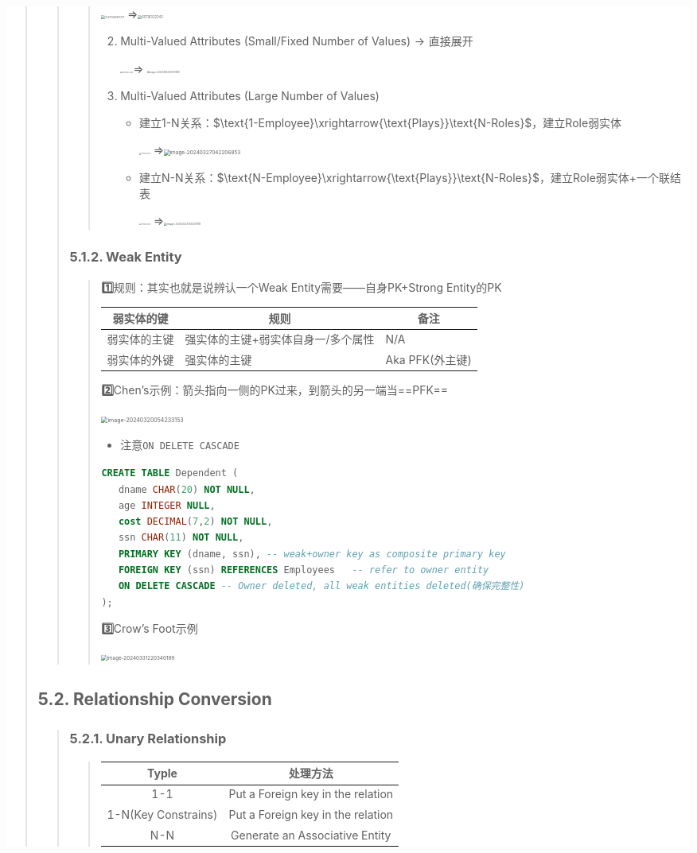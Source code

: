 > > >
> > >    <img src="https://raw.githubusercontent.com/DANNHIROAKI/New-Picture-Bed/main/img/2370265737.png" alt="2370265737" style="zoom:29%;" /> $\Longrightarrow$​<img src="https://raw.githubusercontent.com/DANNHIROAKI/New-Picture-Bed/main/img/65116322242.png" alt="65116322242" style="zoom:30%;" />  
> > >
> > > 2. $\text{Multi-Valued Attributes (Small/Fixed Number of Values)}\to{}$​​直接展开​
> > >
> > >    <img src="https://raw.githubusercontent.com/DANNHIROAKI/New-Picture-Bed/main/img/57949231549.png" alt="57949231549" style="zoom: 15%;" />$\Longrightarrow$ <img src="https://raw.githubusercontent.com/DANNHIROAKI/New-Picture-Bed/main/img/image-20240518220637689.png" alt="image-20240518220637689" style="zoom:20%;" />  
> > >
> > > 3. $\text{Multi-Valued Attributes (Large Number of Values)}$​    
> > >
> > >    - 建立$\text{1-N}$关系：$\text{1-Employee}\xrightarrow{\text{Plays}}\text{N-Roles}$，建立$\text{Role}$弱实体
> > >
> > >      <img src="https://raw.githubusercontent.com/DANNHIROAKI/New-Picture-Bed/main/img/57949231549.png" alt="57949231549" style="zoom: 13%;" /> $\Longrightarrow$<img src="https://raw.githubusercontent.com/DANNHIROAKI/New-Picture-Bed/main/img/image-20240327042206853.png" alt="image-20240327042206853" style="zoom:46%;" /> 
> > >
> > >    - 建立$\text{N-N}$关系：$\text{N-Employee}\xrightarrow{\text{Plays}}\text{N-Roles}$，建立$\text{Role}$弱实体$+$一个联结表
> > >
> > >      <img src="https://raw.githubusercontent.com/DANNHIROAKI/New-Picture-Bed/main/img/57949231549.png" alt="57949231549" style="zoom: 13%;" /> $\Longrightarrow$<img src="https://raw.githubusercontent.com/DANNHIROAKI/New-Picture-Bed/main/img/image-20240523153539118.png" alt="image-20240523153539118" style="zoom:23%;" />   
> >
> > ### $\textbf{5.1.2. Weak Entity}$
> >
> > > **1️⃣**规则：其实也就是说辨认一个$\text{Weak Entity}$需要——自身$\text{PK+Strong Entity}$的$\text{PK}$
> > >
> > > |  弱实体的键  | 规则                                 | 备注                     |
> > > | :----------: | ------------------------------------ | ------------------------ |
> > > | 弱实体的主键 | 强实体的主键$+$弱实体自身一/多个属性 | $\text{N/A}$             |
> > > | 弱实体的外键 | 强实体的主键                         | $\text{Aka PFK}$(外主键) |
> > >
> > > **2️⃣**$\text{Chen's}$示例：箭头指向一侧的$\text{PK}$过来，到箭头的另一端当==$\text{PFK}$==
> > >
> > > <img src="https://raw.githubusercontent.com/DANNHIROAKI/New-Picture-Bed/main/img/image-20240320054233153.png" alt="image-20240320054233153" style="zoom:50%;" /> 
> > >
> > > - 注意`ON DELETE CASCADE`
> > >
> > > ```sql
> > > CREATE TABLE Dependent (
> > >    dname CHAR(20) NOT NULL,
> > >    age INTEGER NULL,
> > >    cost DECIMAL(7,2) NOT NULL,
> > >    ssn CHAR(11) NOT NULL,
> > >    PRIMARY KEY (dname, ssn), -- weak+owner key as composite primary key
> > >    FOREIGN KEY (ssn) REFERENCES Employees   -- refer to owner entity
> > >    ON DELETE CASCADE -- Owner deleted, all weak entities deleted(确保完整性)
> > > );
> > > ```
> > >
> > > **3️⃣**$\text{Crow's Foot}$​示例
> > >
> > > <img src="https://raw.githubusercontent.com/DANNHIROAKI/New-Picture-Bed/main/img/image-20240331220340189.png" alt="image-20240331220340189" style="zoom: 45%;" />  
>
> ## $\textbf{5.2. Relationship Conversion}$
>
> > ### $\textbf{5.2.1. Unary Relationship}$
> >
> > > |       $\textbf{Typle}$       |                  处理方法                  |
> > > | :--------------------------: | :----------------------------------------: |
> > > |         $\text{1-1}$         | $\text{Put a Foreign key in the relation}$ |
> > > | $\text{1-N(Key Constrains)}$ | $\text{Put a Foreign key in the relation}$ |
> > > |         $\text{N-N}$         |  $\text{Generate an Associative Entity}$   |
> > >